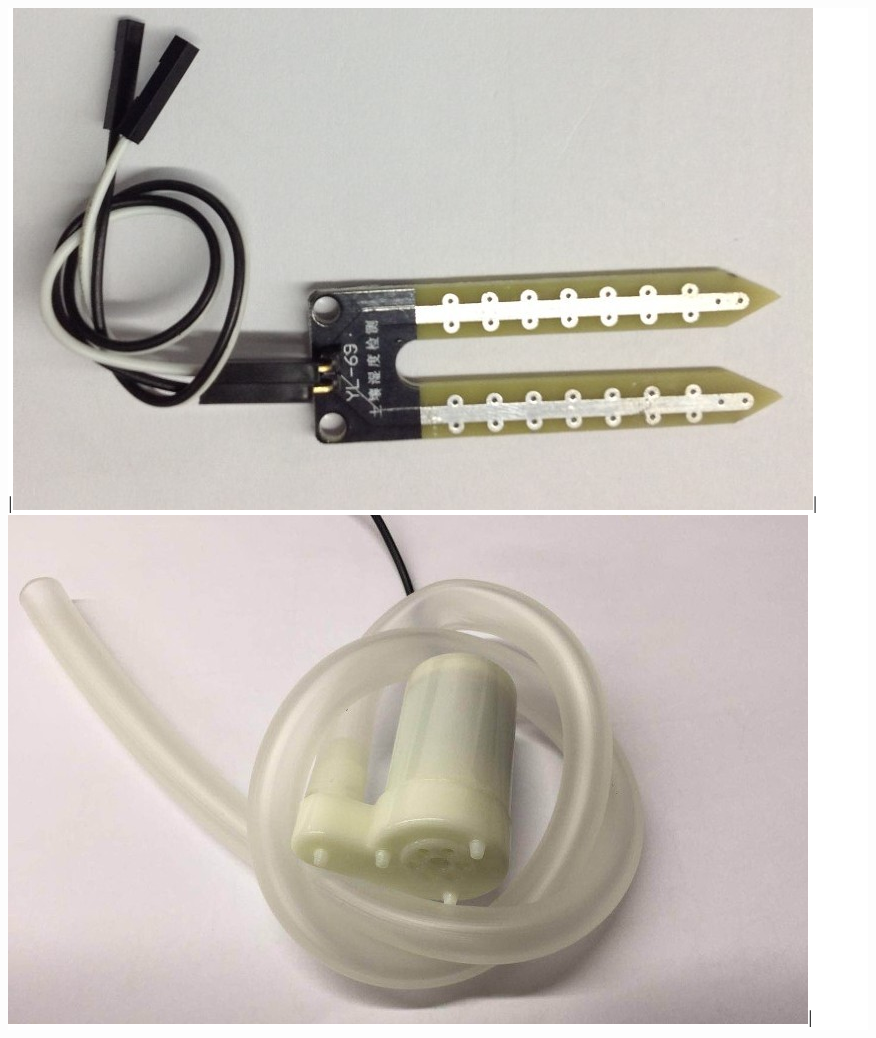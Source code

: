 |![](../../../documents/_static/ulp_demo/d_1.jpg)|![](../../../documents/_static/ulp_demo/d_2.jpg)|
